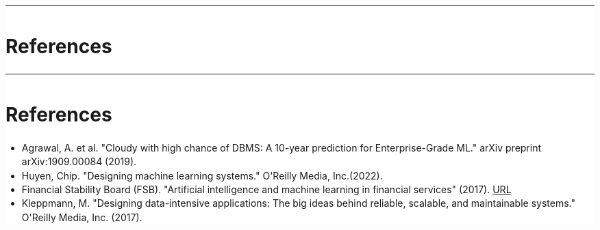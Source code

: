 
---

# References

---

# References

- Agrawal, A. et al. "Cloudy with high chance of DBMS: A 10-year prediction for Enterprise-Grade ML." arXiv preprint arXiv:1909.00084 (2019).
- Huyen, Chip. "Designing machine learning systems." O'Reilly Media, Inc.(2022).
- Financial Stability Board (FSB). "Artificial intelligence and machine learning in financial services" (2017). [URL](https://www.fsb.org/2017/11/artificial-intelligence-and-machine-learning-in-financial-service/)
- Kleppmann, M. "Designing data-intensive applications: The big ideas behind reliable, scalable, and maintainable systems." O'Reilly Media, Inc. (2017).

